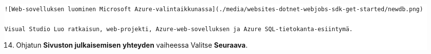     ![Web-sovelluksen luominen Microsoft Azure-valintaikkunassa](./media/websites-dotnet-webjobs-sdk-get-started/newdb.png)

    Visual Studio Luo ratkaisun, web-projekti, Azure-web-sovelluksen ja Azure SQL-tietokanta-esiintymä.

14. Ohjatun **Sivuston julkaisemisen** **yhteyden** vaiheessa Valitse **Seuraava**.
